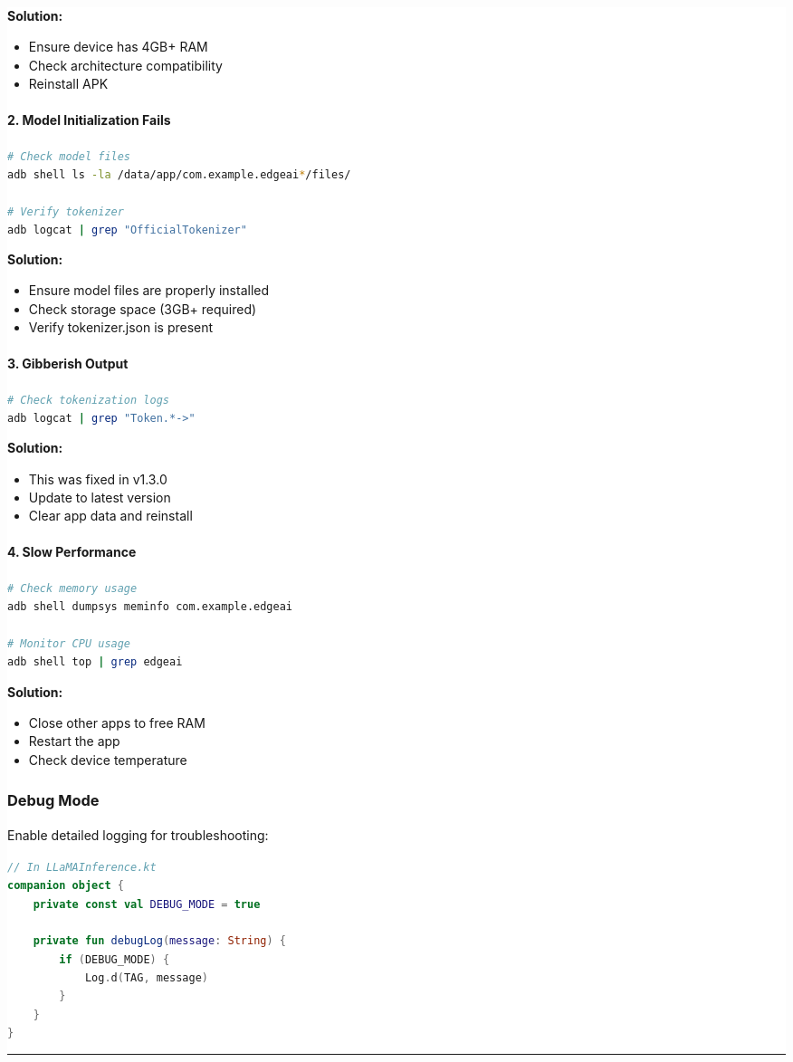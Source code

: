 **Solution:**
- Ensure device has 4GB+ RAM
- Check architecture compatibility
- Reinstall APK

#### **2. Model Initialization Fails**
```bash
# Check model files
adb shell ls -la /data/app/com.example.edgeai*/files/

# Verify tokenizer
adb logcat | grep "OfficialTokenizer"
```

**Solution:**
- Ensure model files are properly installed
- Check storage space (3GB+ required)
- Verify tokenizer.json is present

#### **3. Gibberish Output**
```bash
# Check tokenization logs
adb logcat | grep "Token.*->"
```

**Solution:**
- This was fixed in v1.3.0
- Update to latest version
- Clear app data and reinstall

#### **4. Slow Performance**
```bash
# Check memory usage
adb shell dumpsys meminfo com.example.edgeai

# Monitor CPU usage
adb shell top | grep edgeai
```

**Solution:**
- Close other apps to free RAM
- Restart the app
- Check device temperature

### **Debug Mode**

Enable detailed logging for troubleshooting:

```kotlin
// In LLaMAInference.kt
companion object {
    private const val DEBUG_MODE = true
    
    private fun debugLog(message: String) {
        if (DEBUG_MODE) {
            Log.d(TAG, message)
        }
    }
}
```

---